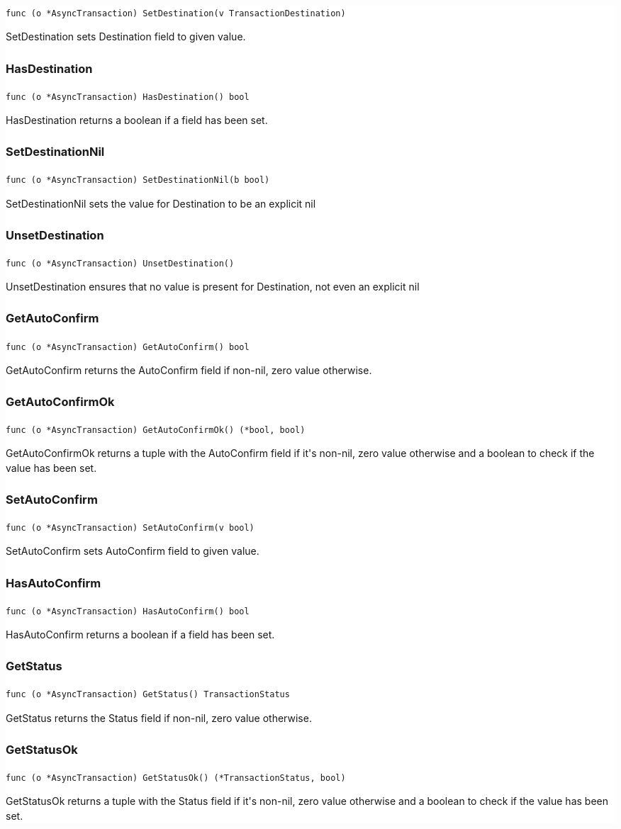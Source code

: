 `func (o *AsyncTransaction) SetDestination(v TransactionDestination)`

SetDestination sets Destination field to given value.

### HasDestination

`func (o *AsyncTransaction) HasDestination() bool`

HasDestination returns a boolean if a field has been set.

### SetDestinationNil

`func (o *AsyncTransaction) SetDestinationNil(b bool)`

 SetDestinationNil sets the value for Destination to be an explicit nil

### UnsetDestination
`func (o *AsyncTransaction) UnsetDestination()`

UnsetDestination ensures that no value is present for Destination, not even an explicit nil
### GetAutoConfirm

`func (o *AsyncTransaction) GetAutoConfirm() bool`

GetAutoConfirm returns the AutoConfirm field if non-nil, zero value otherwise.

### GetAutoConfirmOk

`func (o *AsyncTransaction) GetAutoConfirmOk() (*bool, bool)`

GetAutoConfirmOk returns a tuple with the AutoConfirm field if it's non-nil, zero value otherwise
and a boolean to check if the value has been set.

### SetAutoConfirm

`func (o *AsyncTransaction) SetAutoConfirm(v bool)`

SetAutoConfirm sets AutoConfirm field to given value.

### HasAutoConfirm

`func (o *AsyncTransaction) HasAutoConfirm() bool`

HasAutoConfirm returns a boolean if a field has been set.

### GetStatus

`func (o *AsyncTransaction) GetStatus() TransactionStatus`

GetStatus returns the Status field if non-nil, zero value otherwise.

### GetStatusOk

`func (o *AsyncTransaction) GetStatusOk() (*TransactionStatus, bool)`

GetStatusOk returns a tuple with the Status field if it's non-nil, zero value otherwise
and a boolean to check if the value has been set.
